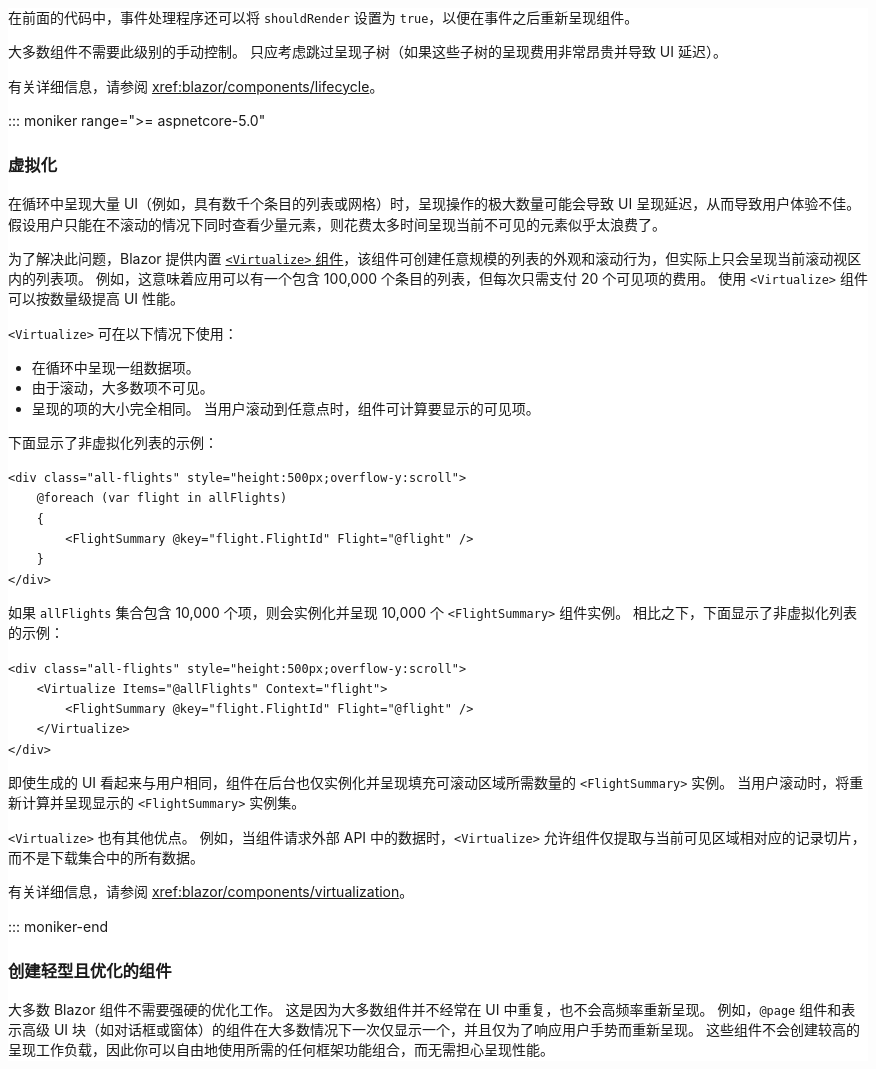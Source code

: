 在前面的代码中，事件处理程序还可以将 `shouldRender` 设置为 `true`，以便在事件之后重新呈现组件。

大多数组件不需要此级别的手动控制。 只应考虑跳过呈现子树（如果这些子树的呈现费用非常昂贵并导致 UI 延迟）。

有关详细信息，请参阅 <xref:blazor/components/lifecycle>。

::: moniker range=">= aspnetcore-5.0"

### <a name="virtualization"></a>虚拟化

在循环中呈现大量 UI（例如，具有数千个条目的列表或网格）时，呈现操作的极大数量可能会导致 UI 呈现延迟，从而导致用户体验不佳。 假设用户只能在不滚动的情况下同时查看少量元素，则花费太多时间呈现当前不可见的元素似乎太浪费了。

为了解决此问题，Blazor 提供内置 [`<Virtualize>` 组件](xref:blazor/components/virtualization)，该组件可创建任意规模的列表的外观和滚动行为，但实际上只会呈现当前滚动视区内的列表项。 例如，这意味着应用可以有一个包含 100,000 个条目的列表，但每次只需支付 20 个可见项的费用。 使用 `<Virtualize>` 组件可以按数量级提高 UI 性能。

`<Virtualize>` 可在以下情况下使用：

 * 在循环中呈现一组数据项。
 * 由于滚动，大多数项不可见。
 * 呈现的项的大小完全相同。 当用户滚动到任意点时，组件可计算要显示的可见项。

下面显示了非虚拟化列表的示例：

```razor
<div class="all-flights" style="height:500px;overflow-y:scroll">
    @foreach (var flight in allFlights)
    {
        <FlightSummary @key="flight.FlightId" Flight="@flight" />
    }
</div>
```

如果 `allFlights` 集合包含 10,000 个项，则会实例化并呈现 10,000 个 `<FlightSummary>` 组件实例。 相比之下，下面显示了非虚拟化列表的示例：

```razor
<div class="all-flights" style="height:500px;overflow-y:scroll">
    <Virtualize Items="@allFlights" Context="flight">
        <FlightSummary @key="flight.FlightId" Flight="@flight" />
    </Virtualize>
</div>
```

即使生成的 UI 看起来与用户相同，组件在后台也仅实例化并呈现填充可滚动区域所需数量的 `<FlightSummary>` 实例。 当用户滚动时，将重新计算并呈现显示的 `<FlightSummary>` 实例集。

`<Virtualize>` 也有其他优点。 例如，当组件请求外部 API 中的数据时，`<Virtualize>` 允许组件仅提取与当前可见区域相对应的记录切片，而不是下载集合中的所有数据。

有关详细信息，请参阅 <xref:blazor/components/virtualization>。

::: moniker-end

### <a name="create-lightweight-optimized-components"></a>创建轻型且优化的组件

大多数 Blazor 组件不需要强硬的优化工作。 这是因为大多数组件并不经常在 UI 中重复，也不会高频率重新呈现。 例如，`@page` 组件和表示高级 UI 块（如对话框或窗体）的组件在大多数情况下一次仅显示一个，并且仅为了响应用户手势而重新呈现。 这些组件不会创建较高的呈现工作负载，因此你可以自由地使用所需的任何框架功能组合，而无需担心呈现性能。

